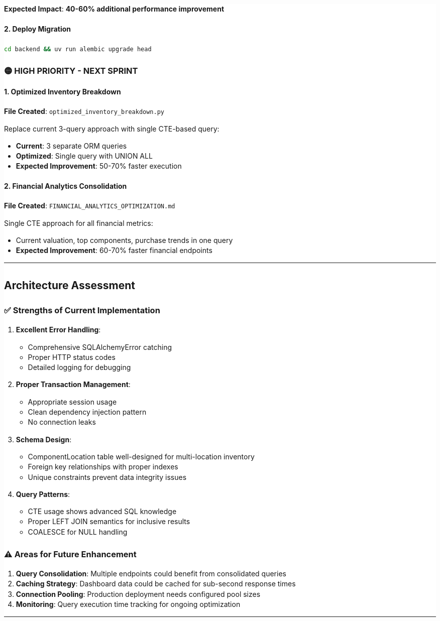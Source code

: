 **Expected Impact**: **40-60% additional performance improvement**

#### 2. **Deploy Migration**
```bash
cd backend && uv run alembic upgrade head
```

### 🟡 HIGH PRIORITY - NEXT SPRINT

#### 1. **Optimized Inventory Breakdown**
**File Created**: `optimized_inventory_breakdown.py`

Replace current 3-query approach with single CTE-based query:
- **Current**: 3 separate ORM queries
- **Optimized**: Single query with UNION ALL
- **Expected Improvement**: 50-70% faster execution

#### 2. **Financial Analytics Consolidation**
**File Created**: `FINANCIAL_ANALYTICS_OPTIMIZATION.md`

Single CTE approach for all financial metrics:
- Current valuation, top components, purchase trends in one query
- **Expected Improvement**: 60-70% faster financial endpoints

---

## Architecture Assessment

### ✅ Strengths of Current Implementation

1. **Excellent Error Handling**:
   - Comprehensive SQLAlchemyError catching
   - Proper HTTP status codes
   - Detailed logging for debugging

2. **Proper Transaction Management**:
   - Appropriate session usage
   - Clean dependency injection pattern
   - No connection leaks

3. **Schema Design**:
   - ComponentLocation table well-designed for multi-location inventory
   - Foreign key relationships with proper indexes
   - Unique constraints prevent data integrity issues

4. **Query Patterns**:
   - CTE usage shows advanced SQL knowledge
   - Proper LEFT JOIN semantics for inclusive results
   - COALESCE for NULL handling

### ⚠️ Areas for Future Enhancement

1. **Query Consolidation**: Multiple endpoints could benefit from consolidated queries
2. **Caching Strategy**: Dashboard data could be cached for sub-second response times
3. **Connection Pooling**: Production deployment needs configured pool sizes
4. **Monitoring**: Query execution time tracking for ongoing optimization

---